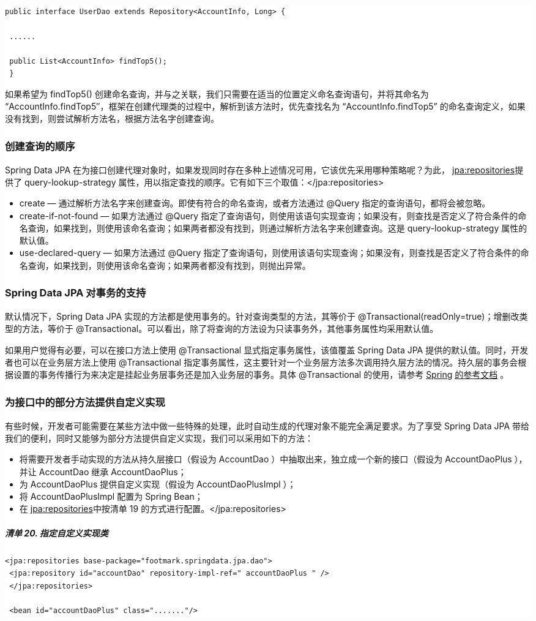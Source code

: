 ```
public interface UserDao extends Repository<AccountInfo, Long> {

 ......

 public List<AccountInfo> findTop5();
 } 
```

如果希望为 findTop5() 创建命名查询，并与之关联，我们只需要在适当的位置定义命名查询语句，并将其命名为 “AccountInfo.findTop5″，框架在创建代理类的过程中，解析到该方法时，优先查找名为 “AccountInfo.findTop5” 的命名查询定义，如果没有找到，则尝试解析方法名，根据方法名字创建查询。

### 创建查询的顺序

Spring Data JPA 在为接口创建代理对象时，如果发现同时存在多种上述情况可用，它该优先采用哪种策略呢？为此， <jpa:repositories>提供了 query-lookup-strategy 属性，用以指定查找的顺序。它有如下三个取值：</jpa:repositories>

*   create — 通过解析方法名字来创建查询。即使有符合的命名查询，或者方法通过 @Query 指定的查询语句，都将会被忽略。
*   create-if-not-found — 如果方法通过 @Query 指定了查询语句，则使用该语句实现查询；如果没有，则查找是否定义了符合条件的命名查询，如果找到，则使用该命名查询；如果两者都没有找到，则通过解析方法名字来创建查询。这是 query-lookup-strategy 属性的默认值。
*   use-declared-query — 如果方法通过 @Query 指定了查询语句，则使用该语句实现查询；如果没有，则查找是否定义了符合条件的命名查询，如果找到，则使用该命名查询；如果两者都没有找到，则抛出异常。

### Spring Data JPA 对事务的支持

默认情况下，Spring Data JPA 实现的方法都是使用事务的。针对查询类型的方法，其等价于 @Transactional(readOnly=true)；增删改类型的方法，等价于 @Transactional。可以看出，除了将查询的方法设为只读事务外，其他事务属性均采用默认值。

如果用户觉得有必要，可以在接口方法上使用 @Transactional 显式指定事务属性，该值覆盖 Spring Data JPA 提供的默认值。同时，开发者也可以在业务层方法上使用 @Transactional 指定事务属性，这主要针对一个业务层方法多次调用持久层方法的情况。持久层的事务会根据设置的事务传播行为来决定是挂起业务层事务还是加入业务层的事务。具体 @Transactional 的使用，请参考 [Spring](http://static.springsource.org/spring/docs/3.0.x/spring-framework-reference/html/transaction.html#transaction-declarative-annotations) [的参考文档](http://static.springsource.org/spring/docs/3.0.x/spring-framework-reference/html/transaction.html#transaction-declarative-annotations) 。

### 为接口中的部分方法提供自定义实现

有些时候，开发者可能需要在某些方法中做一些特殊的处理，此时自动生成的代理对象不能完全满足要求。为了享受 Spring Data JPA 带给我们的便利，同时又能够为部分方法提供自定义实现，我们可以采用如下的方法：

*   将需要开发者手动实现的方法从持久层接口（假设为 AccountDao ）中抽取出来，独立成一个新的接口（假设为 AccountDaoPlus ），并让 AccountDao 继承 AccountDaoPlus；
*   为 AccountDaoPlus 提供自定义实现（假设为 AccountDaoPlusImpl ）；
*   将 AccountDaoPlusImpl 配置为 Spring Bean；
*   在 <jpa:repositories>中按清单 19 的方式进行配置。</jpa:repositories>

##### 清单 20\. 指定自定义实现类

```
<jpa:repositories base-package="footmark.springdata.jpa.dao">
 <jpa:repository id="accountDao" repository-impl-ref=" accountDaoPlus " />
 </jpa:repositories>

 <bean id="accountDaoPlus" class="......."/> 
```
